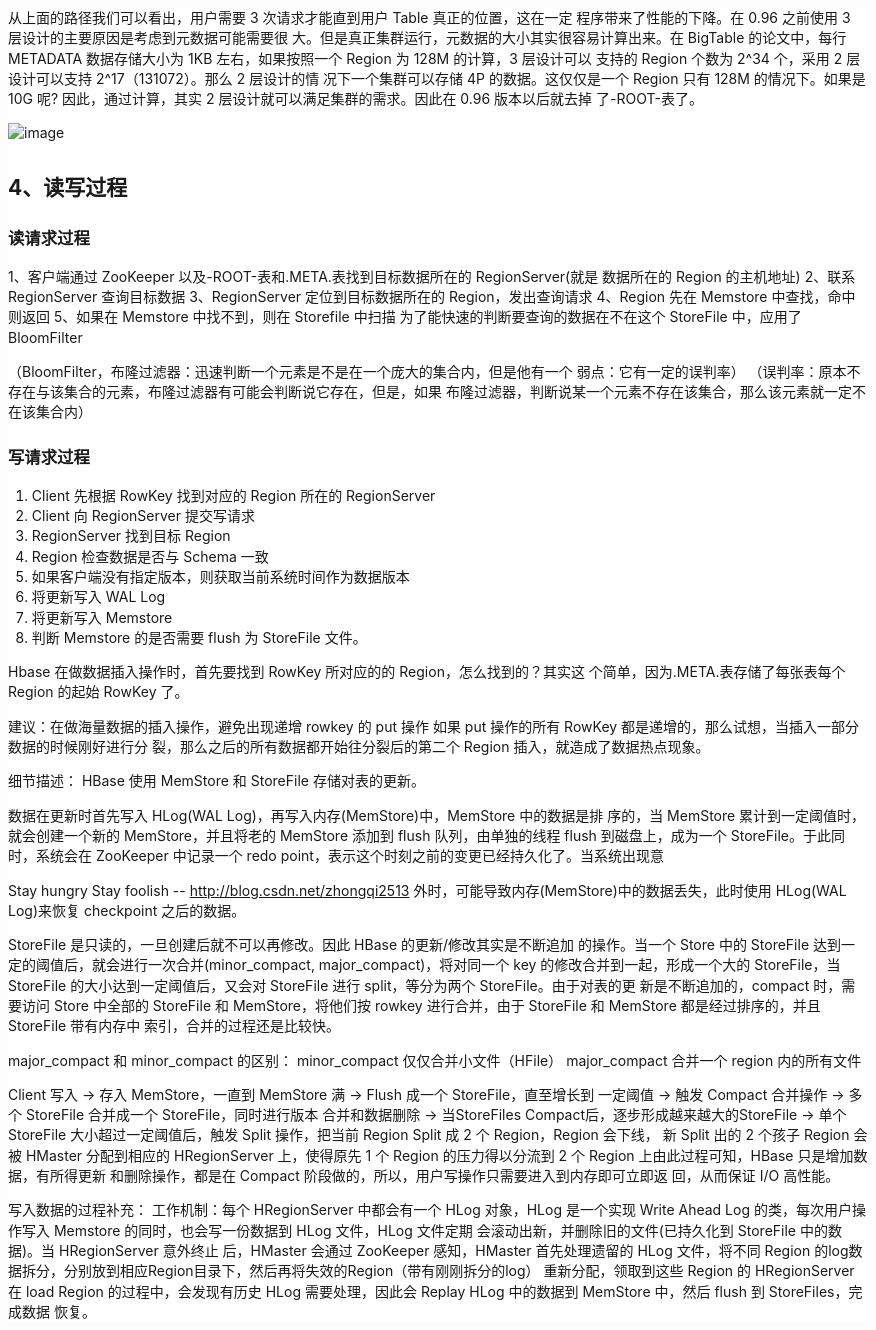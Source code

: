 从上面的路径我们可以看出，用户需要 3 次请求才能直到用户 Table 真正的位置，这在一定 程序带来了性能的下降。在 0.96 之前使用 3 层设计的主要原因是考虑到元数据可能需要很 大。但是真正集群运行，元数据的大小其实很容易计算出来。在 BigTable 的论文中，每行 METADATA 数据存储大小为 1KB 左右，如果按照一个 Region 为 128M 的计算，3 层设计可以
支持的 Region 个数为 2^34 个，采用 2 层设计可以支持 2^17（131072）。那么 2 层设计的情 况下一个集群可以存储 4P 的数据。这仅仅是一个 Region 只有 128M 的情况下。如果是 10G 呢? 因此，通过计算，其实 2 层设计就可以满足集群的需求。因此在 0.96 版本以后就去掉 了-ROOT-表了。

![image](http://ou3xxg3hg.bkt.clouddn.com/%E6%96%B0%E7%9A%84%E5%AF%BB%E5%9D%80%E6%96%B9%E5%BC%8F.png)

## 4、读写过程
### 读请求过程
1、客户端通过 ZooKeeper 以及-ROOT-表和.META.表找到目标数据所在的 RegionServer(就是 数据所在的 Region 的主机地址) 2、联系 RegionServer 查询目标数据 3、RegionServer 定位到目标数据所在的 Region，发出查询请求 4、Region 先在 Memstore 中查找，命中则返回 5、如果在 Memstore 中找不到，则在 Storefile 中扫描    为了能快速的判断要查询的数据在不在这个 StoreFile 中，应用了 BloomFilter 
 
（BloomFilter，布隆过滤器：迅速判断一个元素是不是在一个庞大的集合内，但是他有一个 弱点：它有一定的误判率） （误判率：原本不存在与该集合的元素，布隆过滤器有可能会判断说它存在，但是，如果 布隆过滤器，判断说某一个元素不存在该集合，那么该元素就一定不在该集合内） 
### 写请求过程
1. Client 先根据 RowKey 找到对应的 Region 所在的 RegionServer 
2. Client 向 RegionServer 提交写请求 
3. RegionServer 找到目标 Region 
4. Region 检查数据是否与 Schema 一致 
5. 如果客户端没有指定版本，则获取当前系统时间作为数据版本 
6. 将更新写入 WAL Log 
7. 将更新写入 Memstore 
8. 判断 Memstore 的是否需要 flush 为 StoreFile 文件。 

Hbase 在做数据插入操作时，首先要找到 RowKey 所对应的的 Region，怎么找到的？其实这 个简单，因为.META.表存储了每张表每个 Region 的起始 RowKey 了。 
 
建议：在做海量数据的插入操作，避免出现递增 rowkey 的 put 操作 如果 put 操作的所有 RowKey 都是递增的，那么试想，当插入一部分数据的时候刚好进行分 裂，那么之后的所有数据都开始往分裂后的第二个 Region 插入，就造成了数据热点现象。 
 
细节描述： HBase 使用 MemStore 和 StoreFile 存储对表的更新。 
 
数据在更新时首先写入 HLog(WAL Log)，再写入内存(MemStore)中，MemStore 中的数据是排 序的，当 MemStore 累计到一定阈值时，就会创建一个新的 MemStore，并且将老的 MemStore 添加到 flush 队列，由单独的线程 flush 到磁盘上，成为一个 StoreFile。于此同时，系统会在 ZooKeeper 中记录一个 redo point，表示这个时刻之前的变更已经持久化了。当系统出现意

 
Stay hungry Stay foolish -- http://blog.csdn.net/zhongqi2513 
外时，可能导致内存(MemStore)中的数据丢失，此时使用 HLog(WAL Log)来恢复 checkpoint 之后的数据。 
 
StoreFile 是只读的，一旦创建后就不可以再修改。因此 HBase 的更新/修改其实是不断追加 的操作。当一个 Store 中的 StoreFile 达到一定的阈值后，就会进行一次合并(minor_compact, major_compact)，将对同一个 key 的修改合并到一起，形成一个大的 StoreFile，当 StoreFile 的大小达到一定阈值后，又会对 StoreFile 进行 split，等分为两个 StoreFile。由于对表的更 新是不断追加的，compact 时，需要访问 Store 中全部的 StoreFile 和 MemStore，将他们按 rowkey 进行合并，由于 StoreFile 和 MemStore 都是经过排序的，并且 StoreFile 带有内存中 索引，合并的过程还是比较快。 
 
major_compact 和 minor_compact 的区别： minor_compact 仅仅合并小文件（HFile） major_compact 合并一个 region 内的所有文件 
 
Client 写入 -> 存入 MemStore，一直到 MemStore 满 -> Flush 成一个 StoreFile，直至增长到 一定阈值 -> 触发 Compact 合并操作 -> 多个 StoreFile 合并成一个 StoreFile，同时进行版本 合并和数据删除 -> 当StoreFiles Compact后，逐步形成越来越大的StoreFile -> 单个StoreFile 大小超过一定阈值后，触发 Split 操作，把当前 Region Split 成 2 个 Region，Region 会下线， 新 Split 出的 2 个孩子 Region 会被 HMaster 分配到相应的 HRegionServer 上，使得原先 1 个 Region 的压力得以分流到 2 个 Region 上由此过程可知，HBase 只是增加数据，有所得更新 和删除操作，都是在 Compact 阶段做的，所以，用户写操作只需要进入到内存即可立即返 回，从而保证 I/O 高性能。 
 
写入数据的过程补充： 工作机制：每个 HRegionServer 中都会有一个 HLog 对象，HLog 是一个实现 Write Ahead Log 的类，每次用户操作写入 Memstore 的同时，也会写一份数据到 HLog 文件，HLog 文件定期 会滚动出新，并删除旧的文件(已持久化到 StoreFile 中的数据)。当 HRegionServer 意外终止 后，HMaster 会通过 ZooKeeper 感知，HMaster 首先处理遗留的 HLog 文件，将不同 Region 的log数据拆分，分别放到相应Region目录下，然后再将失效的Region（带有刚刚拆分的log） 重新分配，领取到这些 Region 的 HRegionServer 在 load Region 的过程中，会发现有历史 HLog 需要处理，因此会 Replay HLog 中的数据到 MemStore 中，然后 flush 到 StoreFiles，完成数据 恢复。 
